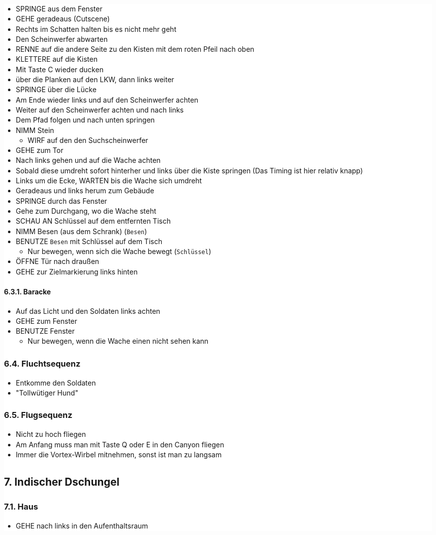 - SPRINGE aus dem Fenster
- GEHE geradeaus (Cutscene)
- Rechts im Schatten halten bis es nicht mehr geht
- Den Scheinwerfer abwarten
- RENNE auf die andere Seite zu den Kisten mit dem roten Pfeil nach oben
- KLETTERE auf die Kisten
- Mit Taste C wieder ducken
- über die Planken auf den LKW, dann links weiter
- SPRINGE über die Lücke
- Am Ende wieder links und auf den Scheinwerfer achten
- Weiter auf den Scheinwerfer achten und nach links
- Dem Pfad folgen und nach unten springen
- NIMM Stein
  - WIRF auf den den Suchscheinwerfer
- GEHE zum Tor
- Nach links gehen und auf die Wache achten
- Sobald diese umdreht sofort hinterher und links über die Kiste springen (Das Timing ist hier relativ knapp)
- Links um die Ecke, WARTEN bis die Wache sich umdreht
- Geradeaus und links herum zum Gebäude
- SPRINGE durch das Fenster
- Gehe zum Durchgang, wo die Wache steht
- SCHAU AN Schlüssel auf dem entfernten Tisch
- NIMM Besen (aus dem Schrank) (`Besen`)
- BENUTZE `Besen` mit Schlüssel auf dem Tisch
  - Nur bewegen, wenn sich die Wache bewegt (`Schlüssel`)
- ÖFFNE Tür nach draußen
- GEHE zur Zielmarkierung links hinten

#### 6.3.1. Baracke

- Auf das Licht und den Soldaten links achten
- GEHE zum Fenster
- BENUTZE Fenster
  - Nur bewegen, wenn die Wache einen nicht sehen kann

### 6.4. Fluchtsequenz

- Entkomme den Soldaten
- "Tollwütiger Hund"

### 6.5. Flugsequenz

- Nicht zu hoch fliegen
- Am Anfang muss man mit Taste Q oder E in den Canyon fliegen
- Immer die Vortex-Wirbel mitnehmen, sonst ist man zu langsam

## 7. Indischer Dschungel

### 7.1. Haus

- GEHE nach links in den Aufenthaltsraum
